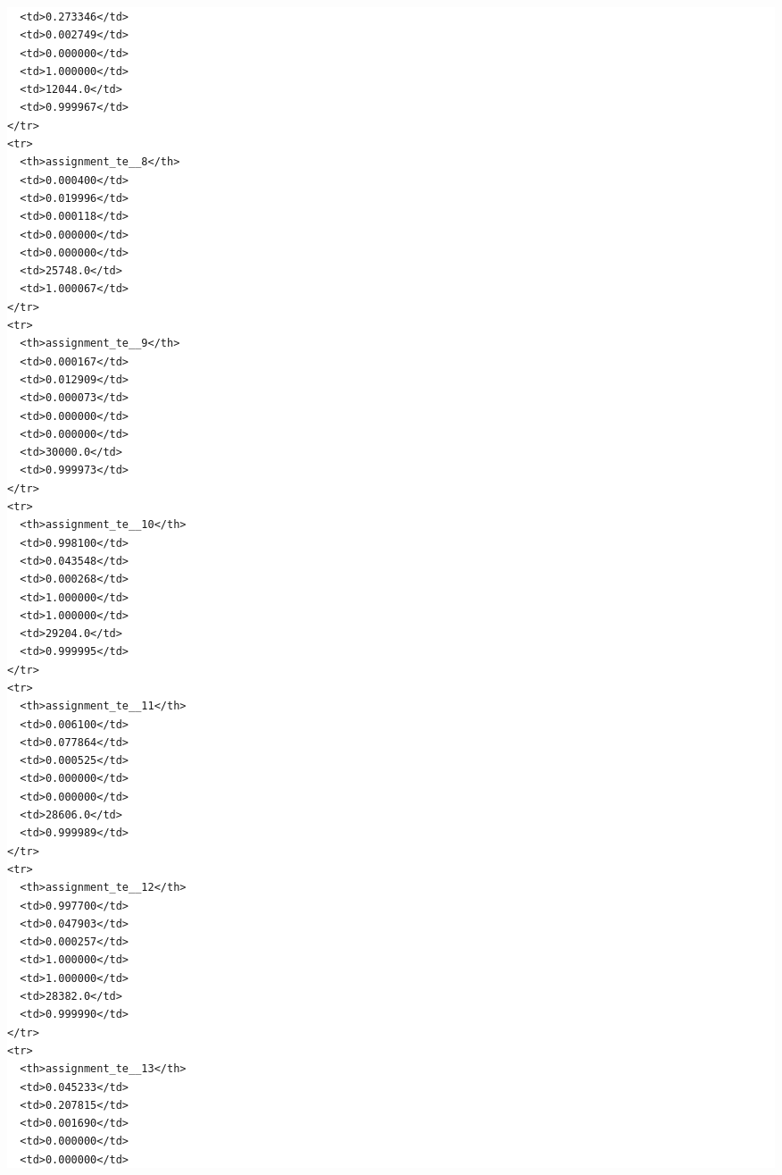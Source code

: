       <td>0.273346</td>
      <td>0.002749</td>
      <td>0.000000</td>
      <td>1.000000</td>
      <td>12044.0</td>
      <td>0.999967</td>
    </tr>
    <tr>
      <th>assignment_te__8</th>
      <td>0.000400</td>
      <td>0.019996</td>
      <td>0.000118</td>
      <td>0.000000</td>
      <td>0.000000</td>
      <td>25748.0</td>
      <td>1.000067</td>
    </tr>
    <tr>
      <th>assignment_te__9</th>
      <td>0.000167</td>
      <td>0.012909</td>
      <td>0.000073</td>
      <td>0.000000</td>
      <td>0.000000</td>
      <td>30000.0</td>
      <td>0.999973</td>
    </tr>
    <tr>
      <th>assignment_te__10</th>
      <td>0.998100</td>
      <td>0.043548</td>
      <td>0.000268</td>
      <td>1.000000</td>
      <td>1.000000</td>
      <td>29204.0</td>
      <td>0.999995</td>
    </tr>
    <tr>
      <th>assignment_te__11</th>
      <td>0.006100</td>
      <td>0.077864</td>
      <td>0.000525</td>
      <td>0.000000</td>
      <td>0.000000</td>
      <td>28606.0</td>
      <td>0.999989</td>
    </tr>
    <tr>
      <th>assignment_te__12</th>
      <td>0.997700</td>
      <td>0.047903</td>
      <td>0.000257</td>
      <td>1.000000</td>
      <td>1.000000</td>
      <td>28382.0</td>
      <td>0.999990</td>
    </tr>
    <tr>
      <th>assignment_te__13</th>
      <td>0.045233</td>
      <td>0.207815</td>
      <td>0.001690</td>
      <td>0.000000</td>
      <td>0.000000</td>